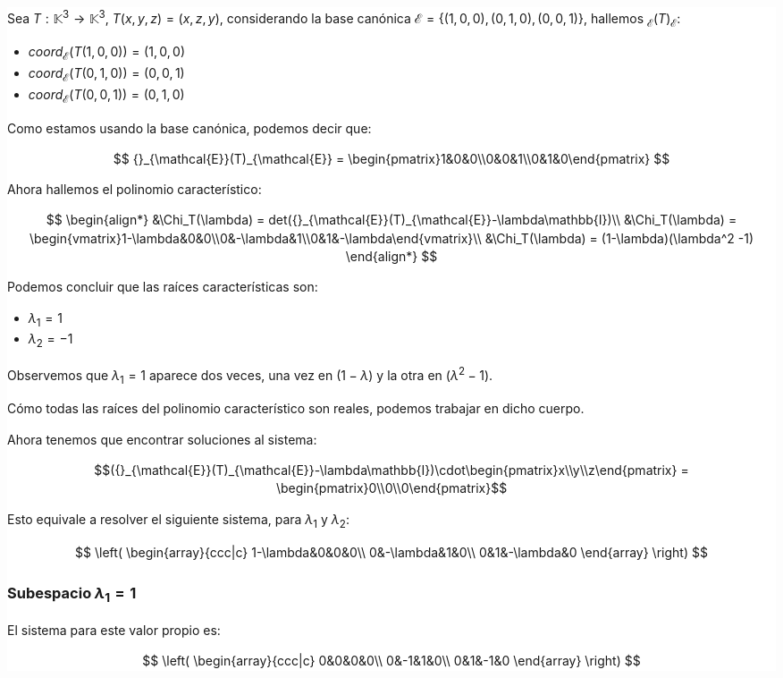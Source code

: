 Sea $T: \mathbb{K}^3 \to \mathbb{K}^3$, $T(x, y, z) = (x, z, y)$, considerando la base canónica $\mathcal{E} = \{(1,0,0),(0,1,0),(0,0,1)\}$, hallemos ${}_{\mathcal{E}}(T)_{\mathcal{E}}$:

- $coord_{\mathcal{E}}(T(1,0,0)) = (1,0,0)$
- $coord_{\mathcal{E}}(T(0,1,0)) = (0,0,1)$
- $coord_{\mathcal{E}}(T(0,0,1)) = (0,1,0)$

Como estamos usando la base canónica, podemos decir que:

$$
{}_{\mathcal{E}}(T)_{\mathcal{E}} = \begin{pmatrix}1&0&0\\0&0&1\\0&1&0\end{pmatrix}
$$

Ahora hallemos el polinomio característico:

$$
\begin{align*}
&\Chi_T(\lambda) = det({}_{\mathcal{E}}(T)_{\mathcal{E}}-\lambda\mathbb{I})\\
&\Chi_T(\lambda) = \begin{vmatrix}1-\lambda&0&0\\0&-\lambda&1\\0&1&-\lambda\end{vmatrix}\\
&\Chi_T(\lambda) = (1-\lambda)(\lambda^2 -1)
\end{align*}
$$

Podemos concluir que las raíces características son:

- $\lambda_1 = 1$
- $\lambda_2 = -1$

Observemos que $\lambda_1 = 1$ aparece dos veces, una vez en $(1-\lambda)$ y la otra en $(\lambda^2-1)$.

Cómo todas las raíces del polinomio característico son reales, podemos trabajar en dicho cuerpo.

Ahora tenemos que encontrar soluciones al sistema:

$$({}_{\mathcal{E}}(T)_{\mathcal{E}}-\lambda\mathbb{I})\cdot\begin{pmatrix}x\\y\\z\end{pmatrix} = \begin{pmatrix}0\\0\\0\end{pmatrix}$$

Esto equivale a resolver el siguiente sistema, para $\lambda_1$ y $\lambda_2$:

$$
\left(
\begin{array}{ccc|c}
1-\lambda&0&0&0\\
0&-\lambda&1&0\\
0&1&-\lambda&0
\end{array}
\right)
$$

### Subespacio $\lambda_1 = 1$

El sistema para este valor propio es:

$$
\left(
\begin{array}{ccc|c}
0&0&0&0\\
0&-1&1&0\\
0&1&-1&0
\end{array}
\right)
$$
